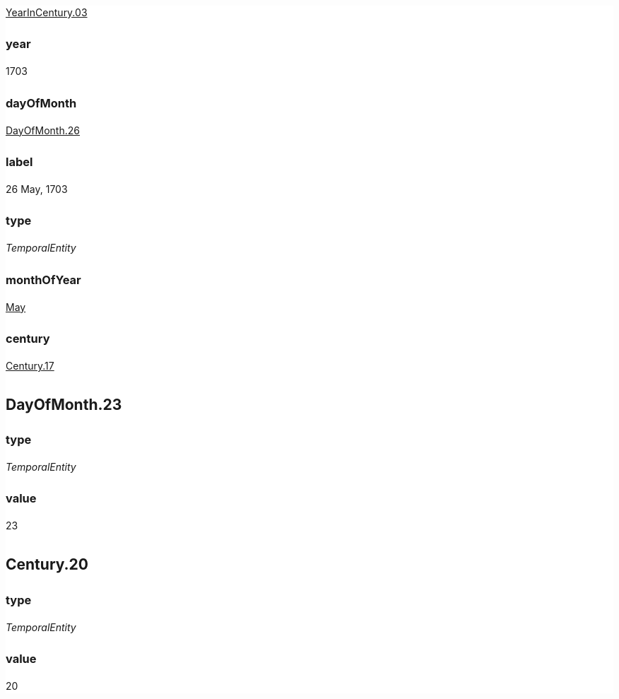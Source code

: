
[YearInCentury.03](#YearInCentury.03)

### year


1703

### dayOfMonth


[DayOfMonth.26](#DayOfMonth.26)

### label


26 May, 1703

### type


*TemporalEntity*

### monthOfYear


[May](#May)

### century


[Century.17](#Century.17)

## DayOfMonth.23

### type


*TemporalEntity*

### value


23

## Century.20

### type


*TemporalEntity*

### value


20
